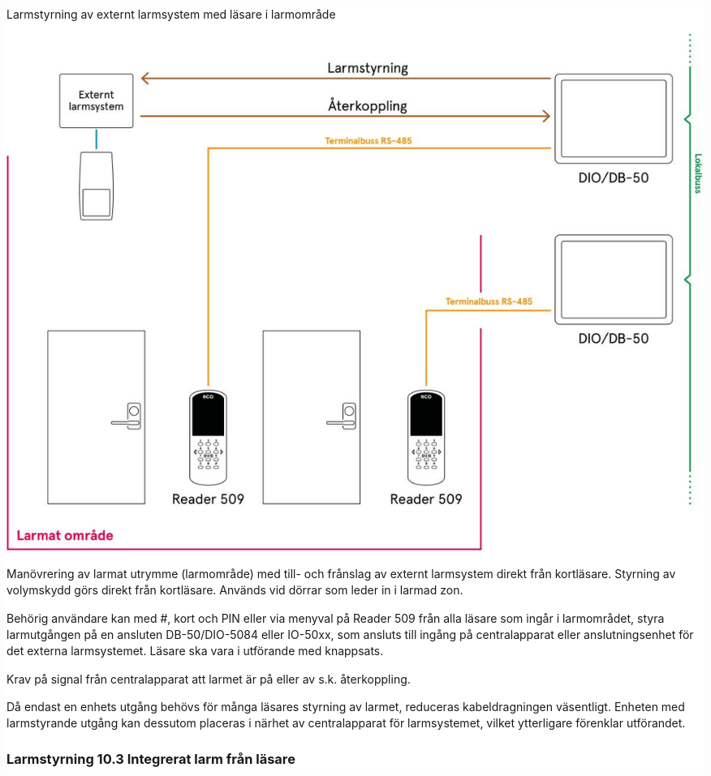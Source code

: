 Larmstyrning av externt larmsystem med läsare i larmområde

![](images/_page_56_Figure_2.jpeg)

Manövrering av larmat utrymme (larmområde) med till- och frånslag av externt larmsystem direkt från kortläsare. Styrning av volymskydd görs direkt från kortläsare. Används vid dörrar som leder in i larmad zon.

Behörig användare kan med #, kort och PIN eller via menyval på Reader 509 från alla läsare som ingår i larmområdet, styra larmutgången på en ansluten DB-50/DIO-5084 eller IO-50xx, som ansluts till ingång på centralapparat eller anslutningsenhet för det externa larmsystemet. Läsare ska vara i utförande med knappsats.

Krav på signal från centralapparat att larmet är på eller av s.k. återkoppling.

Då endast en enhets utgång behövs för många läsares styrning av larmet, reduceras kabeldragningen väsentligt. Enheten med larmstyrande utgång kan dessutom placeras i närhet av centralapparat för larmsystemet, vilket ytterligare förenklar utförandet.

### **Larmstyrning** 10.3 Integrerat larm från läsare
